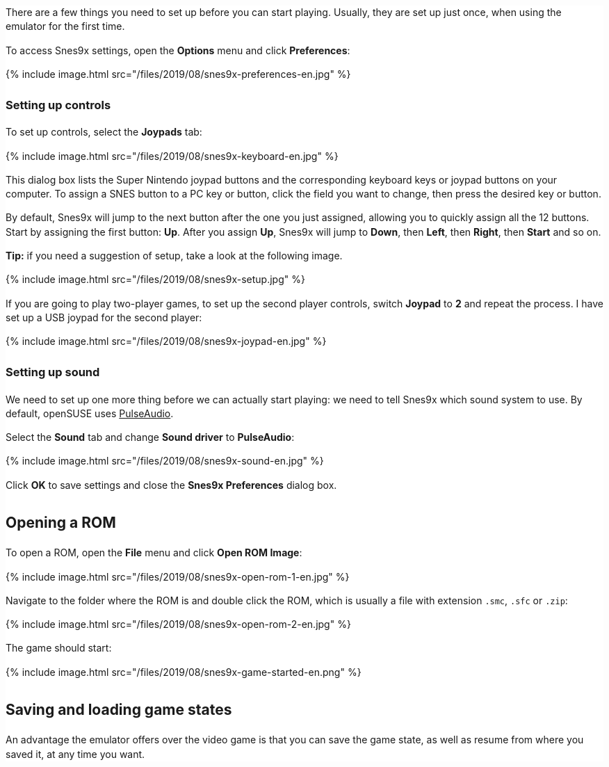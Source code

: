 There are a few things you need to set up before you can start playing. Usually, they are set up just once, when using the emulator for the first time.

To access Snes9x settings, open the **Options** menu and click **Preferences**:

{% include image.html src="/files/2019/08/snes9x-preferences-en.jpg" %}

### Setting up controls

To set up controls, select the **Joypads** tab:

{% include image.html src="/files/2019/08/snes9x-keyboard-en.jpg" %}

This dialog box lists the Super Nintendo joypad buttons and the corresponding keyboard keys or joypad buttons on your computer. To assign a SNES button to a PC key or button, click the field you want to change, then press the desired key or button.

By default, Snes9x will jump to the next button after the one you just assigned, allowing you to quickly assign all the 12 buttons. Start by assigning the first button: **Up**. After you assign **Up**, Snes9x will jump to **Down**, then **Left**, then **Right**, then **Start** and so on.

**Tip:** if you need a suggestion of setup, take a look at the following image.

{% include image.html src="/files/2019/08/snes9x-setup.jpg" %}

If you are going to play two-player games, to set up the second player controls, switch **Joypad** to **2** and repeat the process. I have set up a USB joypad for the second player:

{% include image.html src="/files/2019/08/snes9x-joypad-en.jpg" %}

### Setting up sound

We need to set up one more thing before we can actually start playing: we need to tell Snes9x which sound system to use. By default, openSUSE uses [PulseAudio].

Select the **Sound** tab and change **Sound driver** to **PulseAudio**:

{% include image.html src="/files/2019/08/snes9x-sound-en.jpg" %}

Click **OK** to save settings and close the **Snes9x Preferences** dialog box.

## Opening a ROM

To open a ROM, open the **File** menu and click **Open ROM Image**:

{% include image.html src="/files/2019/08/snes9x-open-rom-1-en.jpg" %}

Navigate to the folder where the ROM is and double click the ROM, which is usually a file with extension `.smc`, `.sfc` or `.zip`:

{% include image.html src="/files/2019/08/snes9x-open-rom-2-en.jpg" %}

The game should start:

{% include image.html src="/files/2019/08/snes9x-game-started-en.png" %}

## Saving and loading game states

An advantage the emulator offers over the video game is that you can save the game state, as well as resume from where you saved it, at any time you want.


[snes]:             https://en.wikipedia.org/wiki/Super_Nintendo_Entertainment_System
[nintendo]:         https://www.nintendo.com/
[smw]:              https://gamefaqs.gamespot.com/snes/519824-super-mario-world
[dkc]:              https://gamefaqs.gamespot.com/snes/588282-donkey-kong-country
[smk]:              https://gamefaqs.gamespot.com/snes/588738-super-mario-kart
[sf]:               https://gamefaqs.gamespot.com/snes/588700-street-fighter-ii
[zelda]:            https://gamefaqs.gamespot.com/snes/588436-the-legend-of-zelda-a-link-to-the-past
[ff]:               https://gamefaqs.gamespot.com/snes/554041-final-fantasy-iii
[ct]:               https://gamefaqs.gamespot.com/snes/563538-chrono-trigger/data
[snes9x]:           http://www.snes9x.com/
[free-software]:    https://www.gnu.org/philosophy/free-sw.html
[github]:           https://github.com/snes9xgit/snes9x
[opensuse]:         https://www.opensuse.org/
[howtogeek1]:       https://www.howtogeek.com/howto/22721/how-to-play-your-favorite-retro-video-games-on-your-windows-pc/
[fantasyanime1]:    https://www.fantasyanime.com/emuhelp/intro-to-emulation
[howtogeek2]:       https://www.howtogeek.com/262758/is-downloading-retro-video-game-roms-ever-legal/
[stackexchange]:    https://gaming.meta.stackexchange.com/q/795
[lifehacker]:       https://www.lifehacker.com.au/2016/08/is-it-legal-to-play-retro-game-roms-on-emulators/
[techradar]:        https://www.techradar.com/news/gaming/are-game-emulators-legal-1329264
[google]:           https://www.google.com/search?q=super+nintendo+roms
[snes9x-docs]:      https://github.com/snes9xgit/snes9x/blob/master/unix/docs/readme_unix.html
[windows-7]:        https://en.wikipedia.org/wiki/Windows_7
[gnome]:            https://www.gnome.org/
[pulseaudio]:       https://www.freedesktop.org/wiki/Software/PulseAudio/
[playstation]:      https://www.playstation.com/
[fantasyanime2]:    https://www.fantasyanime.com/emuhelp/snes9x